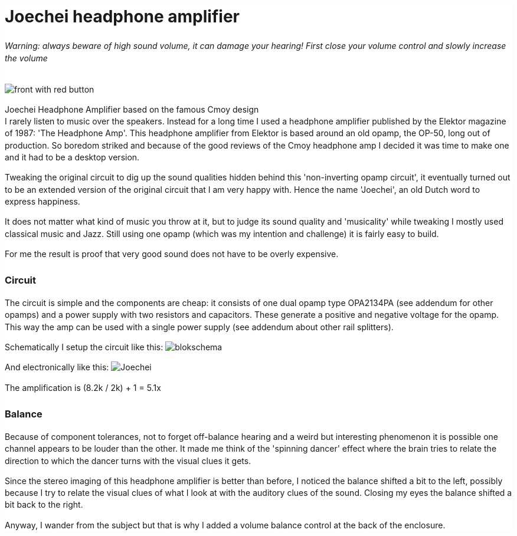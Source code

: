 # Joechei headphone amplifier

###### Warning: always beware of high sound volume, it can damage your hearing! First close your volume control and slowly increase the volume

![front with red button](https://github.com/Wanderingidea/Joechei/assets/42114791/7c1fb2a3-ab7c-4008-a062-647593fa0fb9)

Joechei Headphone Amplifier based on the famous Cmoy design<br>
I rarely listen to music over the speakers. Instead for a long time I used a headphone amplifier published by the Elektor magazine of 1987: 'The Headphone Amp'. This headphone amplifier from Elektor is based around an old opamp, the OP-50, long out of production.
So boredom striked and because of the good reviews of the Cmoy headphone amp I decided it was time to make one and it had to be a desktop version.

Tweaking the original circuit to dig up the sound qualities hidden behind this 'non-inverting opamp circuit', it eventually turned out to be an extended version of the original circuit that I am very happy with. Hence the name 'Joechei', an old Dutch word to express happiness.

It does not matter what kind of music you throw at it, but to judge its sound quality and 'musicality' while tweaking I mostly used classical music and Jazz.
Still using one opamp (which was my intention and challenge) it is fairly easy to build.

For me the result is proof that very good sound does not have to be overly expensive.

### Circuit
The circuit is simple and the components are cheap: it consists of one dual opamp type OPA2134PA (see addendum for other opamps) and a power supply with two resistors and capacitors. These generate a positive and negative voltage for the opamp. This way the amp can be used with a single power supply (see addendum about other rail splitters).

Schematically I setup the circuit like this:
![blokschema](https://github.com/Wanderingidea/Joechei/assets/42114791/b327dbdc-c001-4393-b979-4571c15e0ca8)


And electronically like this:
![Joechei](https://github.com/Wanderingidea/Joechei/assets/42114791/bbdb09f1-1a5d-4fe4-ac91-64b07dd3dc00)

The amplification is (8.2k / 2k) + 1 = 5.1x<br>

### Balance
Because of component tolerances, not to forget off-balance hearing and a weird but interesting phenomenon it is possible one channel appears to be louder than the other. It made me think of the 'spinning dancer' effect where the brain tries to relate the direction to which the dancer turns with the visual clues it gets.

Since the stereo imaging of this headphone amplifier is better than before, I noticed the balance shifted a bit to the left, possibly because I try to relate the visual clues of what I look at with the auditory clues of the sound. Closing my eyes the balance shifted a bit back to the right.

Anyway, I wander from the subject but that is why I added a volume balance control at the back of the enclosure.
